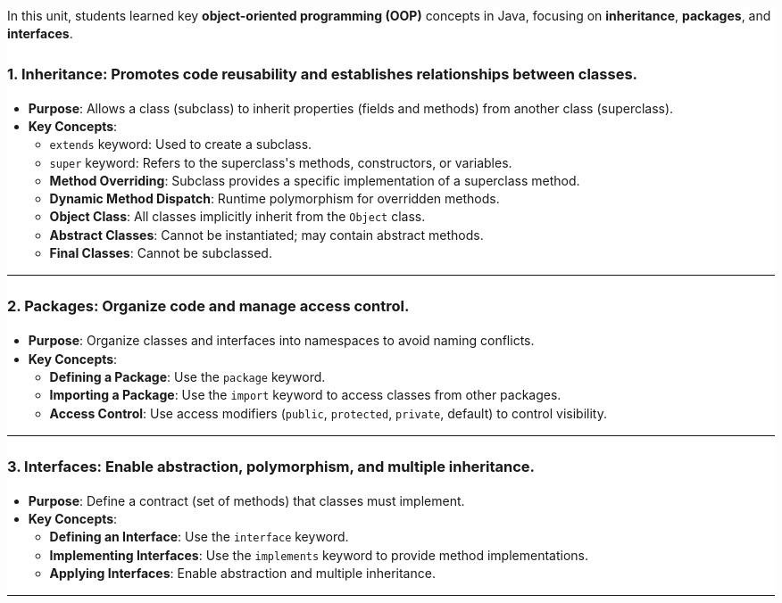 In this unit, students learned key **object-oriented programming (OOP)** concepts in Java, focusing on **inheritance**, **packages**, and **interfaces**.


### **1. Inheritance: Promotes code reusability and establishes relationships between classes.** 
- **Purpose**: Allows a class (subclass) to inherit properties (fields and methods) from another class (superclass).
- **Key Concepts**:
  - `extends` keyword: Used to create a subclass.
  - `super` keyword: Refers to the superclass's methods, constructors, or variables.
  - **Method Overriding**: Subclass provides a specific implementation of a superclass method.
  - **Dynamic Method Dispatch**: Runtime polymorphism for overridden methods.
  - **Object Class**: All classes implicitly inherit from the `Object` class.
  - **Abstract Classes**: Cannot be instantiated; may contain abstract methods.
  - **Final Classes**: Cannot be subclassed.

---

### **2. Packages: Organize code and manage access control.**
- **Purpose**: Organize classes and interfaces into namespaces to avoid naming conflicts.
- **Key Concepts**:
  - **Defining a Package**: Use the `package` keyword.
  - **Importing a Package**: Use the `import` keyword to access classes from other packages.
  - **Access Control**: Use access modifiers (`public`, `protected`, `private`, default) to control visibility.

---

### **3. Interfaces: Enable abstraction, polymorphism, and multiple inheritance.**
- **Purpose**: Define a contract (set of methods) that classes must implement.
- **Key Concepts**:
  - **Defining an Interface**: Use the `interface` keyword.
  - **Implementing Interfaces**: Use the `implements` keyword to provide method implementations.
  - **Applying Interfaces**: Enable abstraction and multiple inheritance.

---
